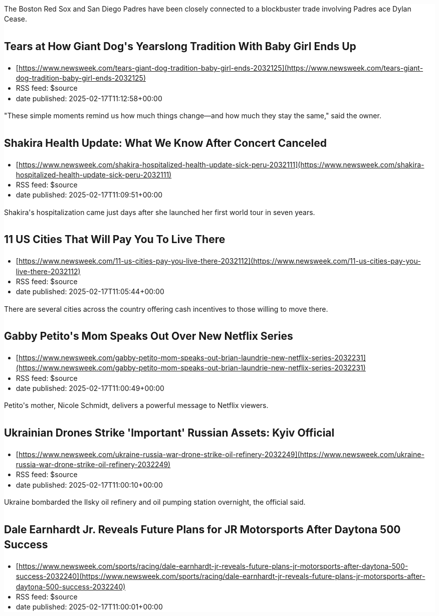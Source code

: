 The Boston Red Sox and San Diego Padres have been closely connected to a blockbuster trade involving Padres ace Dylan Cease.

## Tears at How Giant Dog's Yearslong Tradition With Baby Girl Ends Up
 - [https://www.newsweek.com/tears-giant-dog-tradition-baby-girl-ends-2032125](https://www.newsweek.com/tears-giant-dog-tradition-baby-girl-ends-2032125)
 - RSS feed: $source
 - date published: 2025-02-17T11:12:58+00:00

"These simple moments remind us how much things change—and how much they stay the same," said the owner.

## Shakira Health Update: What We Know After Concert Canceled
 - [https://www.newsweek.com/shakira-hospitalized-health-update-sick-peru-2032111](https://www.newsweek.com/shakira-hospitalized-health-update-sick-peru-2032111)
 - RSS feed: $source
 - date published: 2025-02-17T11:09:51+00:00

Shakira's hospitalization came just days after she launched her first world tour in seven years.

## 11 US Cities That Will Pay You To Live There
 - [https://www.newsweek.com/11-us-cities-pay-you-live-there-2032112](https://www.newsweek.com/11-us-cities-pay-you-live-there-2032112)
 - RSS feed: $source
 - date published: 2025-02-17T11:05:44+00:00

There are several cities across the country offering cash incentives to those willing to move there.

## Gabby Petito's Mom Speaks Out Over New Netflix Series
 - [https://www.newsweek.com/gabby-petito-mom-speaks-out-brian-laundrie-new-netflix-series-2032231](https://www.newsweek.com/gabby-petito-mom-speaks-out-brian-laundrie-new-netflix-series-2032231)
 - RSS feed: $source
 - date published: 2025-02-17T11:00:49+00:00

Petito's mother, Nicole Schmidt, delivers a powerful message to Netflix viewers.

## Ukrainian Drones Strike 'Important' Russian Assets: Kyiv Official
 - [https://www.newsweek.com/ukraine-russia-war-drone-strike-oil-refinery-2032249](https://www.newsweek.com/ukraine-russia-war-drone-strike-oil-refinery-2032249)
 - RSS feed: $source
 - date published: 2025-02-17T11:00:10+00:00

Ukraine bombarded the Ilsky oil refinery and oil pumping station overnight, the official said.

## Dale Earnhardt Jr. Reveals Future Plans for JR Motorsports After Daytona 500 Success
 - [https://www.newsweek.com/sports/racing/dale-earnhardt-jr-reveals-future-plans-jr-motorsports-after-daytona-500-success-2032240](https://www.newsweek.com/sports/racing/dale-earnhardt-jr-reveals-future-plans-jr-motorsports-after-daytona-500-success-2032240)
 - RSS feed: $source
 - date published: 2025-02-17T11:00:01+00:00
